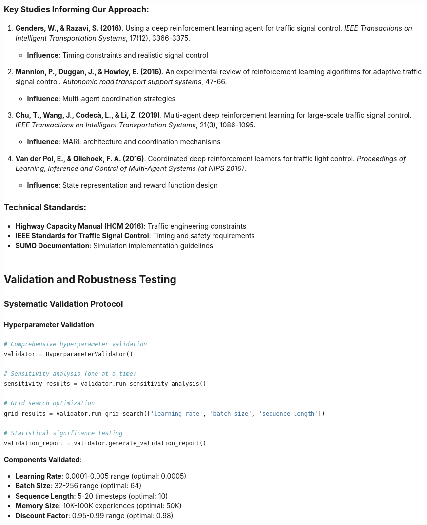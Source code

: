 ### Key Studies Informing Our Approach:

1. **Genders, W., & Razavi, S. (2016)**. Using a deep reinforcement learning agent for traffic signal control. *IEEE Transactions on Intelligent Transportation Systems*, 17(12), 3366-3375.
   - **Influence**: Timing constraints and realistic signal control

2. **Mannion, P., Duggan, J., & Howley, E. (2016)**. An experimental review of reinforcement learning algorithms for adaptive traffic signal control. *Autonomic road transport support systems*, 47-66.
   - **Influence**: Multi-agent coordination strategies

3. **Chu, T., Wang, J., Codecà, L., & Li, Z. (2019)**. Multi-agent deep reinforcement learning for large-scale traffic signal control. *IEEE Transactions on Intelligent Transportation Systems*, 21(3), 1086-1095.
   - **Influence**: MARL architecture and coordination mechanisms

4. **Van der Pol, E., & Oliehoek, F. A. (2016)**. Coordinated deep reinforcement learners for traffic light control. *Proceedings of Learning, Inference and Control of Multi-Agent Systems (at NIPS 2016)*.
   - **Influence**: State representation and reward function design

### Technical Standards:

- **Highway Capacity Manual (HCM 2016)**: Traffic engineering constraints
- **IEEE Standards for Traffic Signal Control**: Timing and safety requirements
- **SUMO Documentation**: Simulation implementation guidelines

---

## Validation and Robustness Testing

### **Systematic Validation Protocol**

#### **Hyperparameter Validation**
```python
# Comprehensive hyperparameter validation
validator = HyperparameterValidator()

# Sensitivity analysis (one-at-a-time)
sensitivity_results = validator.run_sensitivity_analysis()

# Grid search optimization
grid_results = validator.run_grid_search(['learning_rate', 'batch_size', 'sequence_length'])

# Statistical significance testing
validation_report = validator.generate_validation_report()
```

**Components Validated**:
- **Learning Rate**: 0.0001-0.005 range (optimal: 0.0005)
- **Batch Size**: 32-256 range (optimal: 64)  
- **Sequence Length**: 5-20 timesteps (optimal: 10)
- **Memory Size**: 10K-100K experiences (optimal: 50K)
- **Discount Factor**: 0.95-0.99 range (optimal: 0.98)

